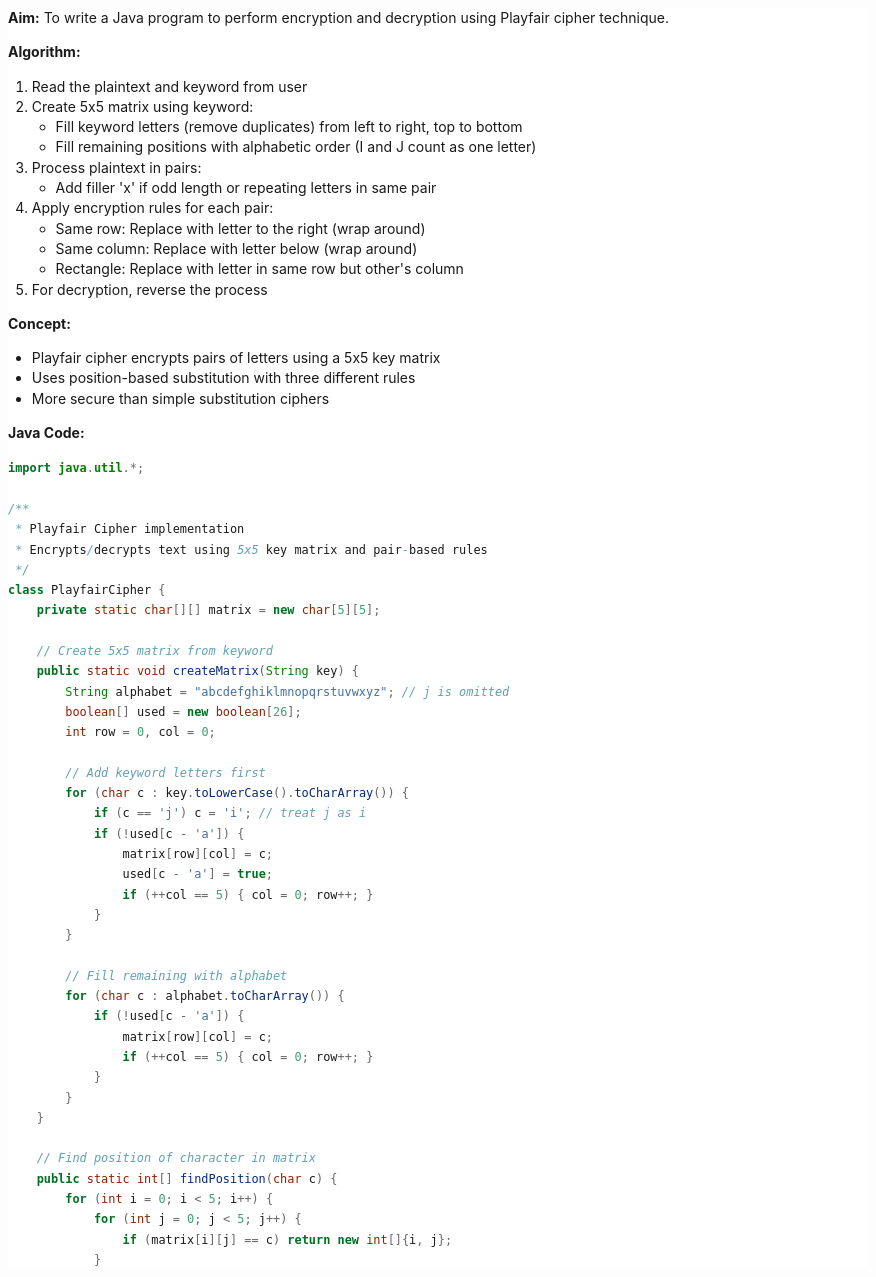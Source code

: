 **Aim:** To write a Java program to perform encryption and decryption using Playfair cipher technique.

**Algorithm:**

1. Read the plaintext and keyword from user
2. Create 5x5 matrix using keyword:
   - Fill keyword letters (remove duplicates) from left to right, top to bottom
   - Fill remaining positions with alphabetic order (I and J count as one letter)
3. Process plaintext in pairs:
   - Add filler 'x' if odd length or repeating letters in same pair
4. Apply encryption rules for each pair:
   - Same row: Replace with letter to the right (wrap around)
   - Same column: Replace with letter below (wrap around)
   - Rectangle: Replace with letter in same row but other's column
5. For decryption, reverse the process

**Concept:**

- Playfair cipher encrypts pairs of letters using a 5x5 key matrix
- Uses position-based substitution with three different rules
- More secure than simple substitution ciphers

**Java Code:**

```java
import java.util.*;

/**
 * Playfair Cipher implementation
 * Encrypts/decrypts text using 5x5 key matrix and pair-based rules
 */
class PlayfairCipher {
    private static char[][] matrix = new char[5][5];
    
    // Create 5x5 matrix from keyword
    public static void createMatrix(String key) {
        String alphabet = "abcdefghiklmnopqrstuvwxyz"; // j is omitted
        boolean[] used = new boolean[26];
        int row = 0, col = 0;
        
        // Add keyword letters first
        for (char c : key.toLowerCase().toCharArray()) {
            if (c == 'j') c = 'i'; // treat j as i
            if (!used[c - 'a']) {
                matrix[row][col] = c;
                used[c - 'a'] = true;
                if (++col == 5) { col = 0; row++; }
            }
        }
        
        // Fill remaining with alphabet
        for (char c : alphabet.toCharArray()) {
            if (!used[c - 'a']) {
                matrix[row][col] = c;
                if (++col == 5) { col = 0; row++; }
            }
        }
    }
    
    // Find position of character in matrix
    public static int[] findPosition(char c) {
        for (int i = 0; i < 5; i++) {
            for (int j = 0; j < 5; j++) {
                if (matrix[i][j] == c) return new int[]{i, j};
            }
```